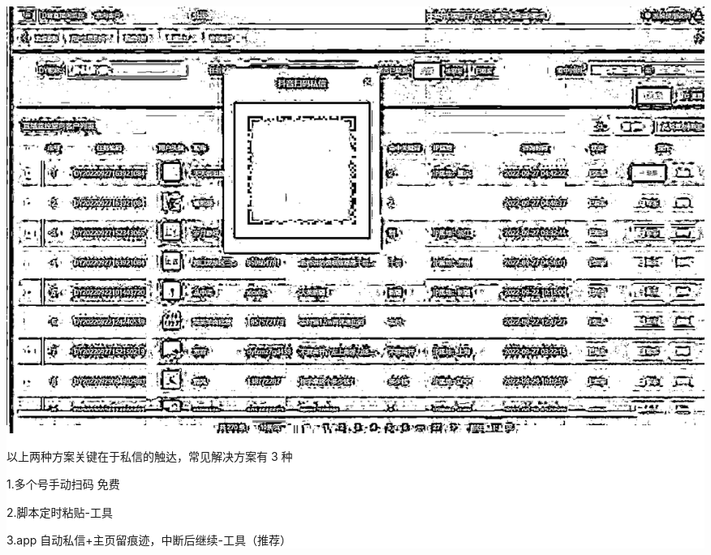 
![](img/tongcheng-yinliu_1240.png)

以上两种方案关键在于私信的触达，常见解决方案有 3 种

1.多个号手动扫码  免费

2.脚本定时粘贴-工具

3.app 自动私信+主页留痕迹，中断后继续-工具（推荐）


